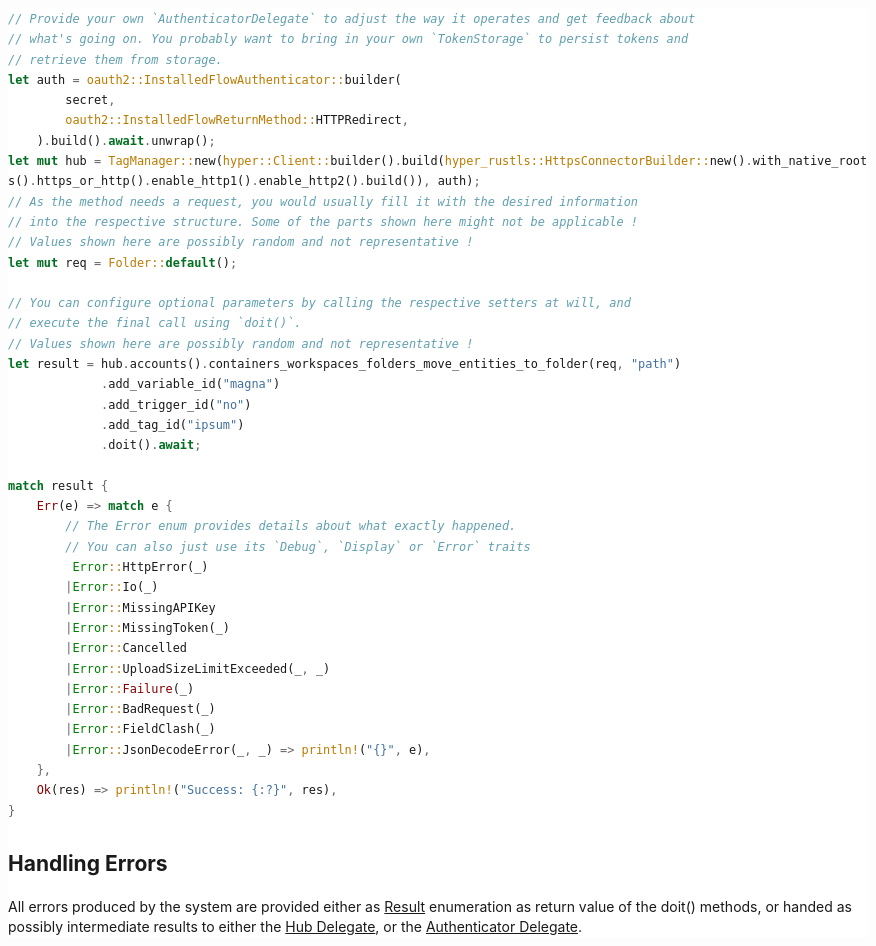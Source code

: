 ```Rust
// Provide your own `AuthenticatorDelegate` to adjust the way it operates and get feedback about 
// what's going on. You probably want to bring in your own `TokenStorage` to persist tokens and
// retrieve them from storage.
let auth = oauth2::InstalledFlowAuthenticator::builder(
        secret,
        oauth2::InstalledFlowReturnMethod::HTTPRedirect,
    ).build().await.unwrap();
let mut hub = TagManager::new(hyper::Client::builder().build(hyper_rustls::HttpsConnectorBuilder::new().with_native_roots().https_or_http().enable_http1().enable_http2().build()), auth);
// As the method needs a request, you would usually fill it with the desired information
// into the respective structure. Some of the parts shown here might not be applicable !
// Values shown here are possibly random and not representative !
let mut req = Folder::default();

// You can configure optional parameters by calling the respective setters at will, and
// execute the final call using `doit()`.
// Values shown here are possibly random and not representative !
let result = hub.accounts().containers_workspaces_folders_move_entities_to_folder(req, "path")
             .add_variable_id("magna")
             .add_trigger_id("no")
             .add_tag_id("ipsum")
             .doit().await;

match result {
    Err(e) => match e {
        // The Error enum provides details about what exactly happened.
        // You can also just use its `Debug`, `Display` or `Error` traits
         Error::HttpError(_)
        |Error::Io(_)
        |Error::MissingAPIKey
        |Error::MissingToken(_)
        |Error::Cancelled
        |Error::UploadSizeLimitExceeded(_, _)
        |Error::Failure(_)
        |Error::BadRequest(_)
        |Error::FieldClash(_)
        |Error::JsonDecodeError(_, _) => println!("{}", e),
    },
    Ok(res) => println!("Success: {:?}", res),
}

```
## Handling Errors

All errors produced by the system are provided either as [Result](https://docs.rs/google-tagmanager2/5.0.2-beta-1+20220301/google_tagmanager2/client::Result) enumeration as return value of
the doit() methods, or handed as possibly intermediate results to either the 
[Hub Delegate](https://docs.rs/google-tagmanager2/5.0.2-beta-1+20220301/google_tagmanager2/client::Delegate), or the [Authenticator Delegate](https://docs.rs/yup-oauth2/*/yup_oauth2/trait.AuthenticatorDelegate.html).
